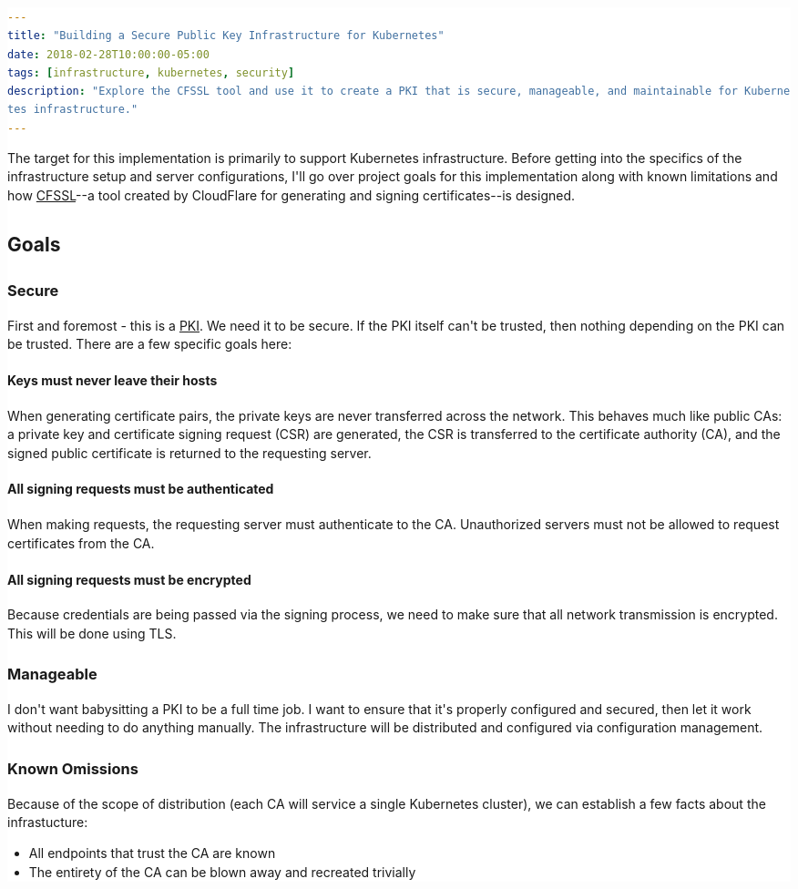 ```yaml
---
title: "Building a Secure Public Key Infrastructure for Kubernetes"
date: 2018-02-28T10:00:00-05:00
tags: [infrastructure, kubernetes, security]
description: "Explore the CFSSL tool and use it to create a PKI that is secure, manageable, and maintainable for Kubernetes infrastructure."
---
```


The target for this implementation is primarily to support Kubernetes infrastructure.  Before getting into the specifics of the infrastructure setup and server configurations, I'll go over project goals for this implementation along with known limitations and how [CFSSL](https://github.com/cloudflare/cfssl)--a tool created by CloudFlare for generating and signing certificates--is designed.

## Goals ##

### Secure ###

First and foremost - this is a [PKI](https://en.wikipedia.org/wiki/Public_key_infrastructure).  We need it to be secure.  If the PKI itself can't be trusted, then nothing depending on the PKI can be trusted.  There are a few specific goals here:

#### Keys must never leave their hosts ####

When generating certificate pairs, the private keys are never transferred across the network.  This behaves much like public CAs: a private key and certificate signing request (CSR) are generated, the CSR is transferred to the certificate authority (CA), and the signed public certificate is returned to the requesting server.

#### All signing requests must be authenticated ####

When making requests, the requesting server must authenticate to the CA.  Unauthorized servers must not be allowed to request certificates from the CA.

#### All signing requests must be encrypted ####

Because credentials are being passed via the signing process, we need to make sure that all network transmission is encrypted.  This will be done using TLS.

### Manageable ###

I don't want babysitting a PKI to be a full time job.  I want to ensure that it's properly configured and secured, then let it work without needing to do anything manually.  The infrastructure will be distributed and configured via configuration management.

### Known Omissions ###

Because of the scope of distribution (each CA will service a single Kubernetes cluster), we can establish a few facts about the infrastucture:

* All endpoints that trust the CA are known
* The entirety of the CA can be blown away and recreated trivially
